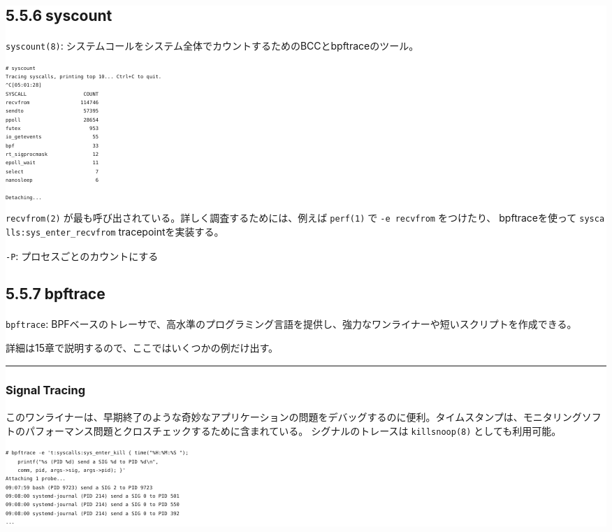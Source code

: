 ## 5.5.6 syscount

`syscount(8)`: システムコールをシステム全体でカウントするためのBCCとbpftraceのツール。

<style scoped>
pre {
   font-size: 0.6rem;
}
</style>

```
# syscount
Tracing syscalls, printing top 10... Ctrl+C to quit.
^C[05:01:28]
SYSCALL                   COUNT
recvfrom                 114746
sendto                    57395
ppoll                     28654
futex                       953
io_getevents                 55
bpf                          33
rt_sigprocmask               12
epoll_wait                   11
select                        7
nanosleep                     6

Detaching...
```

`recvfrom(2)` が最も呼び出されている。詳しく調査するためには、例えば `perf(1)` で `-e recvfrom` をつけたり、 bpftraceを使って `syscalls:sys_enter_recvfrom` tracepointを実装する。

`-P`: プロセスごとのカウントにする

## 5.5.7 bpftrace

`bpftrace`: BPFベースのトレーサで、高水準のプログラミング言語を提供し、強力なワンライナーや短いスクリプトを作成できる。

詳細は15章で説明するので、ここではいくつかの例だけ出す。

---

### Signal Tracing

このワンライナーは、早期終了のような奇妙なアプリケーションの問題をデバッグするのに便利。タイムスタンプは、モニタリングソフトのパフォーマンス問題とクロスチェックするために含まれている。
シグナルのトレースは `killsnoop(8)` としても利用可能。

<style scoped>
pre {
   font-size: 0.6rem;
}
</style>

```
# bpftrace -e 't:syscalls:sys_enter_kill { time("%H:%M:%S ");
    printf("%s (PID %d) send a SIG %d to PID %d\n",
    comm, pid, args->sig, args->pid); }'
Attaching 1 probe...
09:07:59 bash (PID 9723) send a SIG 2 to PID 9723
09:08:00 systemd-journal (PID 214) send a SIG 0 to PID 501
09:08:00 systemd-journal (PID 214) send a SIG 0 to PID 550
09:08:00 systemd-journal (PID 214) send a SIG 0 to PID 392
...
```
